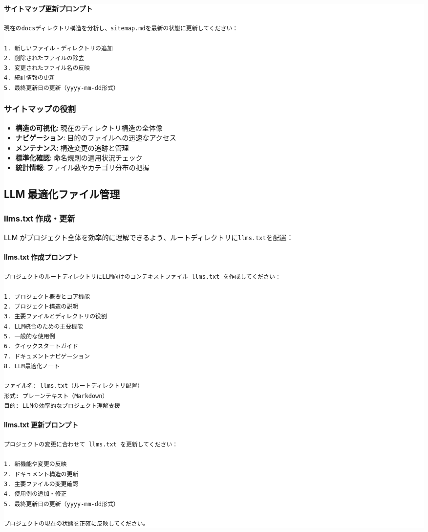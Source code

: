 #### サイトマップ更新プロンプト

```
現在のdocsディレクトリ構造を分析し、sitemap.mdを最新の状態に更新してください：

1. 新しいファイル・ディレクトリの追加
2. 削除されたファイルの除去
3. 変更されたファイル名の反映
4. 統計情報の更新
5. 最終更新日の更新（yyyy-mm-dd形式）
```

### サイトマップの役割

- **構造の可視化**: 現在のディレクトリ構造の全体像
- **ナビゲーション**: 目的のファイルへの迅速なアクセス
- **メンテナンス**: 構造変更の追跡と管理
- **標準化確認**: 命名規則の適用状況チェック
- **統計情報**: ファイル数やカテゴリ分布の把握

## LLM 最適化ファイル管理

### llms.txt 作成・更新

LLM がプロジェクト全体を効率的に理解できるよう、ルートディレクトリに`llms.txt`を配置：

#### llms.txt 作成プロンプト

```
プロジェクトのルートディレクトリにLLM向けのコンテキストファイル llms.txt を作成してください：

1. プロジェクト概要とコア機能
2. プロジェクト構造の説明
3. 主要ファイルとディレクトリの役割
4. LLM統合のための主要機能
5. 一般的な使用例
6. クイックスタートガイド
7. ドキュメントナビゲーション
8. LLM最適化ノート

ファイル名: llms.txt（ルートディレクトリ配置）
形式: プレーンテキスト（Markdown）
目的: LLMの効率的なプロジェクト理解支援
```

#### llms.txt 更新プロンプト

```
プロジェクトの変更に合わせて llms.txt を更新してください：

1. 新機能や変更の反映
2. ドキュメント構造の更新
3. 主要ファイルの変更確認
4. 使用例の追加・修正
5. 最終更新日の更新（yyyy-mm-dd形式）

プロジェクトの現在の状態を正確に反映してください。
```
